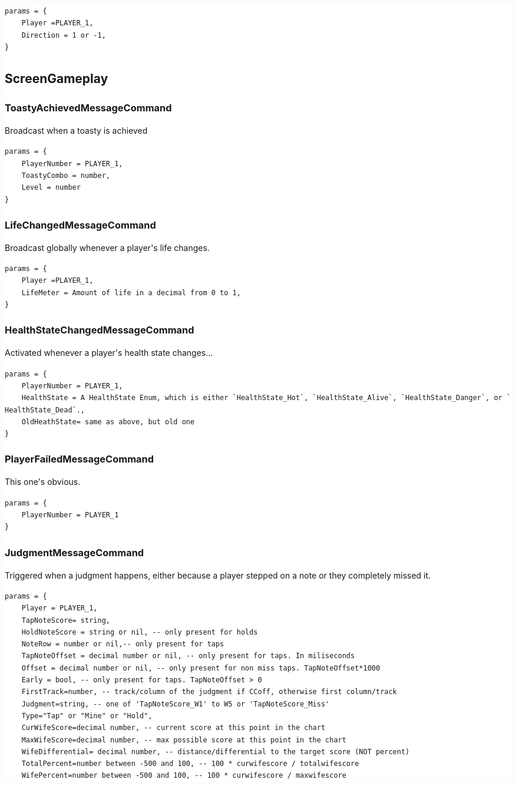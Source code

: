     params = {
        Player =PLAYER_1,
        Direction = 1 or -1,
    }

## ScreenGameplay

### ToastyAchievedMessageCommand

Broadcast when a toasty is achieved

    params = {
    	PlayerNumber = PLAYER_1,
    	ToastyCombo = number,
    	Level = number
    }

### LifeChangedMessageCommand

Broadcast globally whenever a player's life changes.

    params = {
        Player =PLAYER_1,
        LifeMeter = Amount of life in a decimal from 0 to 1,
    }

### HealthStateChangedMessageCommand

Activated whenever a player's health state changes...

    params = {
    	PlayerNumber = PLAYER_1,
    	HealthState = A HealthState Enum, which is either `HealthState_Hot`, `HealthState_Alive`, `HealthState_Danger`, or `HealthState_Dead`.,
    	OldHeathState= same as above, but old one
    }

### PlayerFailedMessageCommand

This one's obvious.

    params = {
    	PlayerNumber = PLAYER_1
    }

### JudgmentMessageCommand

Triggered when a judgment happens, either because a player stepped on a note or they completely missed it.

    params = {
        Player = PLAYER_1,
    	TapNoteScore= string,
    	HoldNoteScore = string or nil, -- only present for holds
    	NoteRow = number or nil,-- only present for taps
    	TapNoteOffset = decimal number or nil, -- only present for taps. In miliseconds
    	Offset = decimal number or nil, -- only present for non miss taps. TapNoteOffset*1000
    	Early = bool, -- only present for taps. TapNoteOffset > 0
    	FirstTrack=number, -- track/column of the judgment if CCoff, otherwise first column/track
    	Judgment=string, -- one of 'TapNoteScore_W1' to W5 or 'TapNoteScore_Miss'
    	Type="Tap" or "Mine" or "Hold",
    	CurWifeScore=decimal number, -- current score at this point in the chart
    	MaxWifeScore=decimal number, -- max possible score at this point in the chart
    	WifeDifferential= decimal number, -- distance/differential to the target score (NOT percent)
    	TotalPercent=number between -500 and 100, -- 100 * curwifescore / totalwifescore
    	WifePercent=number between -500 and 100, -- 100 * curwifescore / maxwifescore